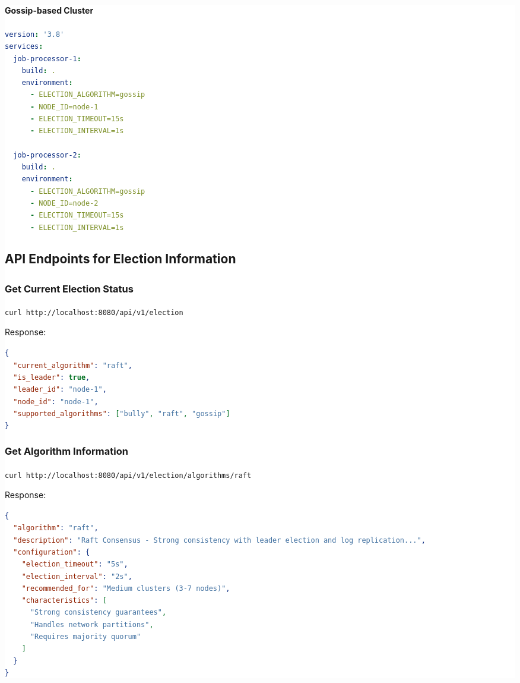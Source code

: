 #### Gossip-based Cluster
```yaml
version: '3.8'
services:
  job-processor-1:
    build: .
    environment:
      - ELECTION_ALGORITHM=gossip
      - NODE_ID=node-1
      - ELECTION_TIMEOUT=15s
      - ELECTION_INTERVAL=1s
    
  job-processor-2:
    build: .
    environment:
      - ELECTION_ALGORITHM=gossip
      - NODE_ID=node-2
      - ELECTION_TIMEOUT=15s
      - ELECTION_INTERVAL=1s
```

## API Endpoints for Election Information

### Get Current Election Status
```bash
curl http://localhost:8080/api/v1/election
```

Response:
```json
{
  "current_algorithm": "raft",
  "is_leader": true,
  "leader_id": "node-1",
  "node_id": "node-1",
  "supported_algorithms": ["bully", "raft", "gossip"]
}
```

### Get Algorithm Information
```bash
curl http://localhost:8080/api/v1/election/algorithms/raft
```

Response:
```json
{
  "algorithm": "raft",
  "description": "Raft Consensus - Strong consistency with leader election and log replication...",
  "configuration": {
    "election_timeout": "5s",
    "election_interval": "2s",
    "recommended_for": "Medium clusters (3-7 nodes)",
    "characteristics": [
      "Strong consistency guarantees",
      "Handles network partitions",
      "Requires majority quorum"
    ]
  }
}
```
